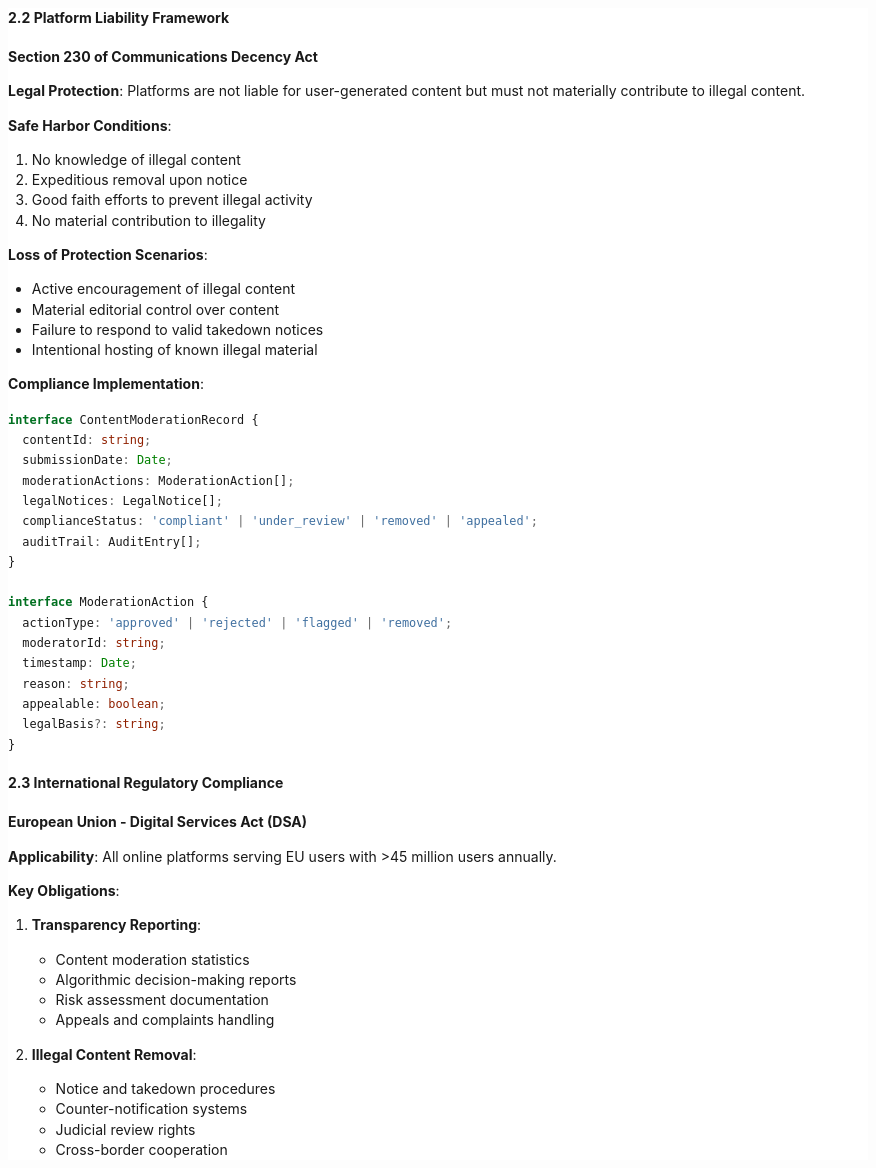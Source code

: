 #### 2.2 Platform Liability Framework

**Section 230 of Communications Decency Act**

**Legal Protection**: Platforms are not liable for user-generated content but must not materially contribute to illegal content.

**Safe Harbor Conditions**:
1. No knowledge of illegal content
2. Expeditious removal upon notice
3. Good faith efforts to prevent illegal activity
4. No material contribution to illegality

**Loss of Protection Scenarios**:
- Active encouragement of illegal content
- Material editorial control over content
- Failure to respond to valid takedown notices
- Intentional hosting of known illegal material

**Compliance Implementation**:

```typescript
interface ContentModerationRecord {
  contentId: string;
  submissionDate: Date;
  moderationActions: ModerationAction[];
  legalNotices: LegalNotice[];
  complianceStatus: 'compliant' | 'under_review' | 'removed' | 'appealed';
  auditTrail: AuditEntry[];
}

interface ModerationAction {
  actionType: 'approved' | 'rejected' | 'flagged' | 'removed';
  moderatorId: string;
  timestamp: Date;
  reason: string;
  appealable: boolean;
  legalBasis?: string;
}
```

#### 2.3 International Regulatory Compliance

**European Union - Digital Services Act (DSA)**

**Applicability**: All online platforms serving EU users with >45 million users annually.

**Key Obligations**:

1. **Transparency Reporting**:
   - Content moderation statistics
   - Algorithmic decision-making reports
   - Risk assessment documentation
   - Appeals and complaints handling

2. **Illegal Content Removal**:
   - Notice and takedown procedures
   - Counter-notification systems
   - Judicial review rights
   - Cross-border cooperation

